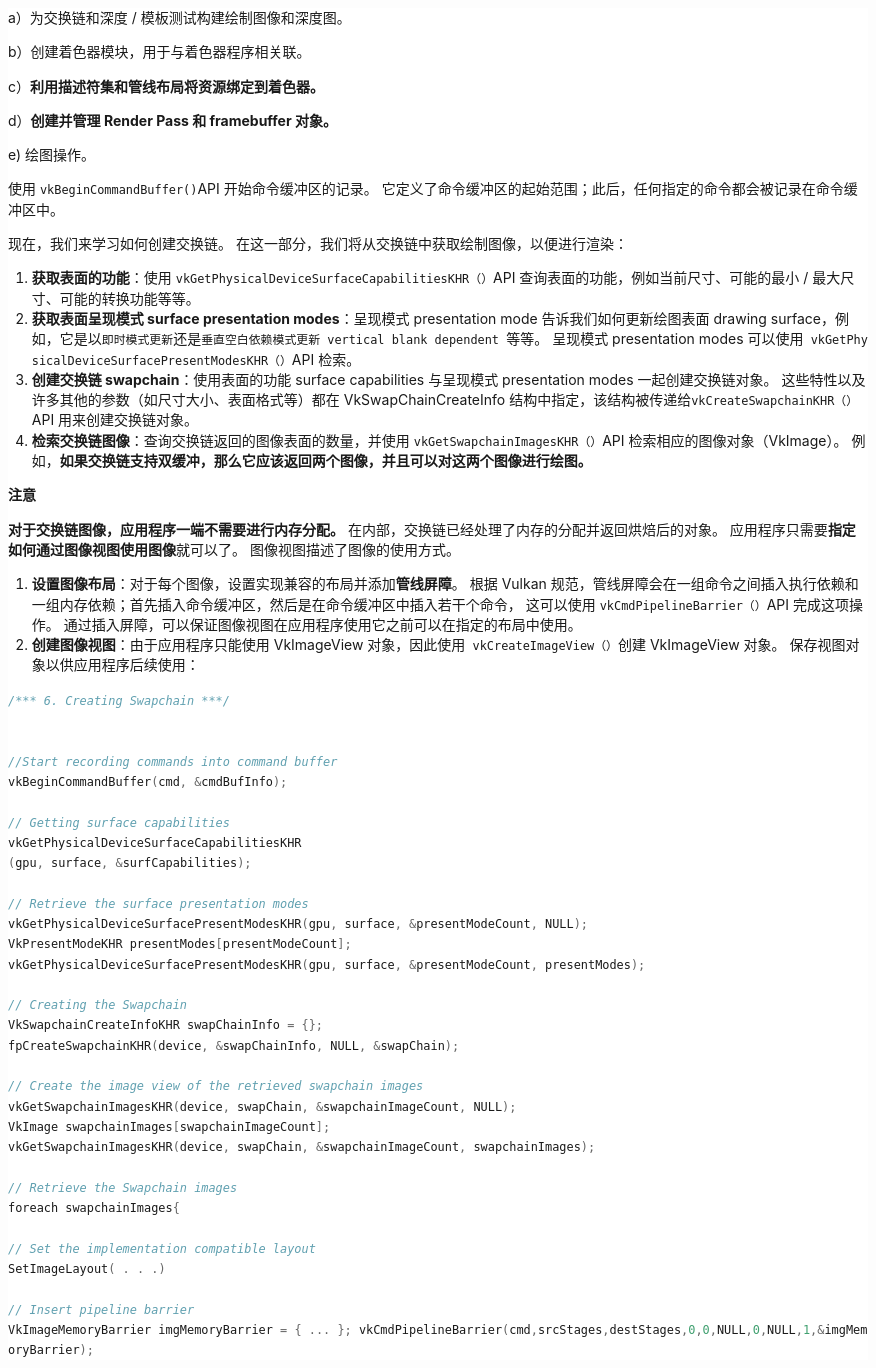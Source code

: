 a）为交换链和深度 / 模板测试构建绘制图像和深度图。

b）创建着色器模块，用于与着色器程序相关联。

c）**利用描述符集和管线布局将资源绑定到着色器。**

d）**创建并管理 Render Pass 和 framebuffer 对象。**

e) 绘图操作。

使用 `vkBeginCommandBuffer()`API 开始命令缓冲区的记录。 它定义了命令缓冲区的起始范围；此后，任何指定的命令都会被记录在命令缓冲区中。

现在，我们来学习如何创建交换链。 在这一部分，我们将从交换链中获取绘制图像，以便进行渲染：

1. **获取表面的功能**：使用 `vkGetPhysicalDeviceSurfaceCapabilitiesKHR（）`API 查询表面的功能，例如当前尺寸、可能的最小 / 最大尺寸、可能的转换功能等等。
2. **获取表面呈现模式 surface presentation modes**：呈现模式 presentation mode 告诉我们如何更新绘图表面 drawing surface，例如，它是以`即时模式更新`还是`垂直空白依赖模式更新 vertical blank dependent `等等。 呈现模式 presentation modes 可以使用` vkGetPhysicalDeviceSurfacePresentModesKHR（）`API 检索。
3. **创建交换链 swapchain**：使用表面的功能 surface capabilities 与呈现模式 presentation modes 一起创建交换链对象。 这些特性以及许多其他的参数（如尺寸大小、表面格式等）都在 VkSwapChainCreateInfo 结构中指定，该结构被传递给`vkCreateSwapchainKHR（）`API 用来创建交换链对象。
4. **检索交换链图像**：查询交换链返回的图像表面的数量，并使用 `vkGetSwapchainImagesKHR（）`API 检索相应的图像对象（VkImage）。 例如，**如果交换链支持双缓冲，那么它应该返回两个图像，并且可以对这两个图像进行绘图。**

**注意**

**对于交换链图像，应用程序一端不需要进行内存分配。** 在内部，交换链已经处理了内存的分配并返回烘焙后的对象。 应用程序只需要**指定如何通过图像视图使用图像**就可以了。 图像视图描述了图像的使用方式。

1. **设置图像布局**：对于每个图像，设置实现兼容的布局并添加**管线屏障**。 根据 Vulkan 规范，管线屏障会在一组命令之间插入执行依赖和一组内存依赖；首先插入命令缓冲区，然后是在命令缓冲区中插入若干个命令， 这可以使用 `vkCmdPipelineBarrier（）`API 完成这项操作。 通过插入屏障，可以保证图像视图在应用程序使用它之前可以在指定的布局中使用。
2. **创建图像视图**：由于应用程序只能使用 VkImageView 对象，因此使用` vkCreateImageView（）`创建 VkImageView 对象。 保存视图对象以供应用程序后续使用：

```c++
/*** 6. Creating Swapchain ***/


//Start recording commands into command buffer
vkBeginCommandBuffer(cmd, &cmdBufInfo);

// Getting surface capabilities
vkGetPhysicalDeviceSurfaceCapabilitiesKHR
(gpu, surface, &surfCapabilities);

// Retrieve the surface presentation modes
vkGetPhysicalDeviceSurfacePresentModesKHR(gpu, surface, &presentModeCount, NULL); 
VkPresentModeKHR presentModes[presentModeCount]; 
vkGetPhysicalDeviceSurfacePresentModesKHR(gpu, surface, &presentModeCount, presentModes);

// Creating the Swapchain
VkSwapchainCreateInfoKHR swapChainInfo = {};
fpCreateSwapchainKHR(device, &swapChainInfo, NULL, &swapChain);

// Create the image view of the retrieved swapchain images
vkGetSwapchainImagesKHR(device, swapChain, &swapchainImageCount, NULL); 
VkImage swapchainImages[swapchainImageCount];
vkGetSwapchainImagesKHR(device, swapChain, &swapchainImageCount, swapchainImages);

// Retrieve the Swapchain images
foreach swapchainImages{

// Set the implementation compatible layout
SetImageLayout( . . .)

// Insert pipeline barrier
VkImageMemoryBarrier imgMemoryBarrier = { ... }; vkCmdPipelineBarrier(cmd,srcStages,destStages,0,0,NULL,0,NULL,1,&imgMemoryBarrier);

```